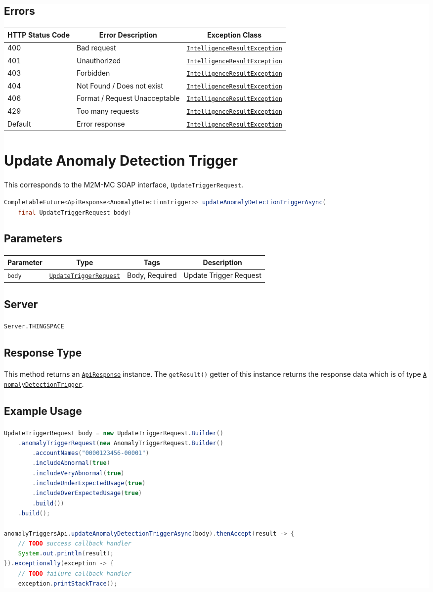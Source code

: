 ## Errors

| HTTP Status Code | Error Description | Exception Class |
|  --- | --- | --- |
| 400 | Bad request | [`IntelligenceResultException`](../../doc/models/intelligence-result-exception.md) |
| 401 | Unauthorized | [`IntelligenceResultException`](../../doc/models/intelligence-result-exception.md) |
| 403 | Forbidden | [`IntelligenceResultException`](../../doc/models/intelligence-result-exception.md) |
| 404 | Not Found / Does not exist | [`IntelligenceResultException`](../../doc/models/intelligence-result-exception.md) |
| 406 | Format / Request Unacceptable | [`IntelligenceResultException`](../../doc/models/intelligence-result-exception.md) |
| 429 | Too many requests | [`IntelligenceResultException`](../../doc/models/intelligence-result-exception.md) |
| Default | Error response | [`IntelligenceResultException`](../../doc/models/intelligence-result-exception.md) |


# Update Anomaly Detection Trigger

This corresponds to the M2M-MC SOAP interface, `UpdateTriggerRequest`.

```java
CompletableFuture<ApiResponse<AnomalyDetectionTrigger>> updateAnomalyDetectionTriggerAsync(
    final UpdateTriggerRequest body)
```

## Parameters

| Parameter | Type | Tags | Description |
|  --- | --- | --- | --- |
| `body` | [`UpdateTriggerRequest`](../../doc/models/update-trigger-request.md) | Body, Required | Update Trigger Request |

## Server

`Server.THINGSPACE`

## Response Type

This method returns an [`ApiResponse`](../../doc/api-response.md) instance. The `getResult()` getter of this instance returns the response data which is of type [`AnomalyDetectionTrigger`](../../doc/models/anomaly-detection-trigger.md).

## Example Usage

```java
UpdateTriggerRequest body = new UpdateTriggerRequest.Builder()
    .anomalyTriggerRequest(new AnomalyTriggerRequest.Builder()
        .accountNames("0000123456-00001")
        .includeAbnormal(true)
        .includeVeryAbnormal(true)
        .includeUnderExpectedUsage(true)
        .includeOverExpectedUsage(true)
        .build())
    .build();

anomalyTriggersApi.updateAnomalyDetectionTriggerAsync(body).thenAccept(result -> {
    // TODO success callback handler
    System.out.println(result);
}).exceptionally(exception -> {
    // TODO failure callback handler
    exception.printStackTrace();
```
